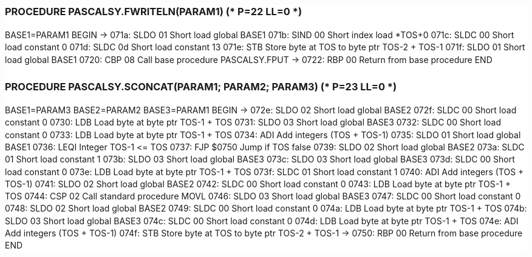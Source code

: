 ### PROCEDURE PASCALSY.FWRITELN(PARAM1) (* P=22 LL=0 *)
  BASE1=PARAM1
BEGIN
-> 071a: SLDO 01          Short load global BASE1
   071b: SIND 00          Short index load *TOS+0
   071c: SLDC 00          Short load constant 0
   071d: SLDC 0d          Short load constant 13
   071e: STB              Store byte at TOS to byte ptr TOS-2 + TOS-1
   071f: SLDO 01          Short load global BASE1
   0720: CBP  08          Call base procedure PASCALSY.FPUT
-> 0722: RBP  00          Return from base procedure
END

### PROCEDURE PASCALSY.SCONCAT(PARAM1; PARAM2; PARAM3) (* P=23 LL=0 *)
  BASE1=PARAM3
  BASE2=PARAM2
  BASE3=PARAM1
BEGIN
-> 072e: SLDO 02          Short load global BASE2
   072f: SLDC 00          Short load constant 0
   0730: LDB              Load byte at byte ptr TOS-1 + TOS
   0731: SLDO 03          Short load global BASE3
   0732: SLDC 00          Short load constant 0
   0733: LDB              Load byte at byte ptr TOS-1 + TOS
   0734: ADI              Add integers (TOS + TOS-1)
   0735: SLDO 01          Short load global BASE1
   0736: LEQI             Integer TOS-1 <= TOS
   0737: FJP  $0750       Jump if TOS false
   0739: SLDO 02          Short load global BASE2
   073a: SLDC 01          Short load constant 1
   073b: SLDO 03          Short load global BASE3
   073c: SLDO 03          Short load global BASE3
   073d: SLDC 00          Short load constant 0
   073e: LDB              Load byte at byte ptr TOS-1 + TOS
   073f: SLDC 01          Short load constant 1
   0740: ADI              Add integers (TOS + TOS-1)
   0741: SLDO 02          Short load global BASE2
   0742: SLDC 00          Short load constant 0
   0743: LDB              Load byte at byte ptr TOS-1 + TOS
   0744: CSP  02          Call standard procedure MOVL
   0746: SLDO 03          Short load global BASE3
   0747: SLDC 00          Short load constant 0
   0748: SLDO 02          Short load global BASE2
   0749: SLDC 00          Short load constant 0
   074a: LDB              Load byte at byte ptr TOS-1 + TOS
   074b: SLDO 03          Short load global BASE3
   074c: SLDC 00          Short load constant 0
   074d: LDB              Load byte at byte ptr TOS-1 + TOS
   074e: ADI              Add integers (TOS + TOS-1)
   074f: STB              Store byte at TOS to byte ptr TOS-2 + TOS-1
-> 0750: RBP  00          Return from base procedure
END
